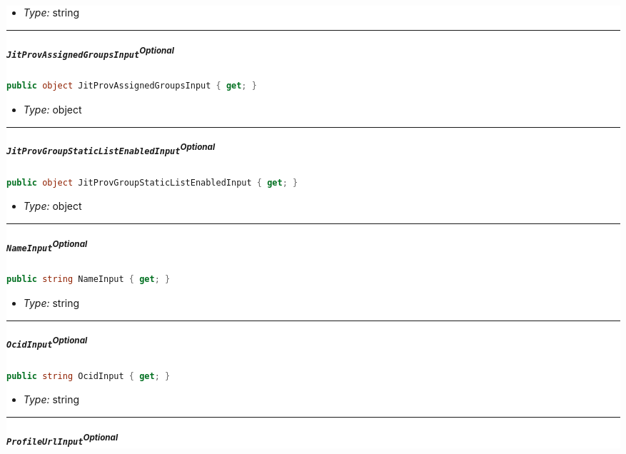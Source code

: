 - *Type:* string

---

##### `JitProvAssignedGroupsInput`<sup>Optional</sup> <a name="JitProvAssignedGroupsInput" id="rhizo-co-terraform-provider-oci.identityDomainsSocialIdentityProvider.IdentityDomainsSocialIdentityProvider.property.jitProvAssignedGroupsInput"></a>

```csharp
public object JitProvAssignedGroupsInput { get; }
```

- *Type:* object

---

##### `JitProvGroupStaticListEnabledInput`<sup>Optional</sup> <a name="JitProvGroupStaticListEnabledInput" id="rhizo-co-terraform-provider-oci.identityDomainsSocialIdentityProvider.IdentityDomainsSocialIdentityProvider.property.jitProvGroupStaticListEnabledInput"></a>

```csharp
public object JitProvGroupStaticListEnabledInput { get; }
```

- *Type:* object

---

##### `NameInput`<sup>Optional</sup> <a name="NameInput" id="rhizo-co-terraform-provider-oci.identityDomainsSocialIdentityProvider.IdentityDomainsSocialIdentityProvider.property.nameInput"></a>

```csharp
public string NameInput { get; }
```

- *Type:* string

---

##### `OcidInput`<sup>Optional</sup> <a name="OcidInput" id="rhizo-co-terraform-provider-oci.identityDomainsSocialIdentityProvider.IdentityDomainsSocialIdentityProvider.property.ocidInput"></a>

```csharp
public string OcidInput { get; }
```

- *Type:* string

---

##### `ProfileUrlInput`<sup>Optional</sup> <a name="ProfileUrlInput" id="rhizo-co-terraform-provider-oci.identityDomainsSocialIdentityProvider.IdentityDomainsSocialIdentityProvider.property.profileUrlInput"></a>
